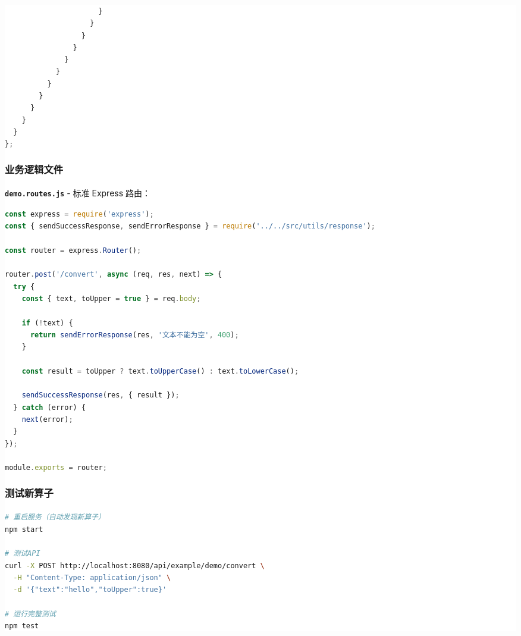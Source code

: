 ```javascript
                      }
                    }
                  }
                }
              }
            }
          }
        }
      }
    }
  }
};
```

### 业务逻辑文件

**`demo.routes.js`** - 标准 Express 路由：

```javascript
const express = require('express');
const { sendSuccessResponse, sendErrorResponse } = require('../../src/utils/response');

const router = express.Router();

router.post('/convert', async (req, res, next) => {
  try {
    const { text, toUpper = true } = req.body;
    
    if (!text) {
      return sendErrorResponse(res, '文本不能为空', 400);
    }

    const result = toUpper ? text.toUpperCase() : text.toLowerCase();
    
    sendSuccessResponse(res, { result });
  } catch (error) {
    next(error);
  }
});

module.exports = router;
```

### 测试新算子

```bash
# 重启服务（自动发现新算子）
npm start

# 测试API
curl -X POST http://localhost:8080/api/example/demo/convert \
  -H "Content-Type: application/json" \
  -d '{"text":"hello","toUpper":true}'

# 运行完整测试
npm test
```
